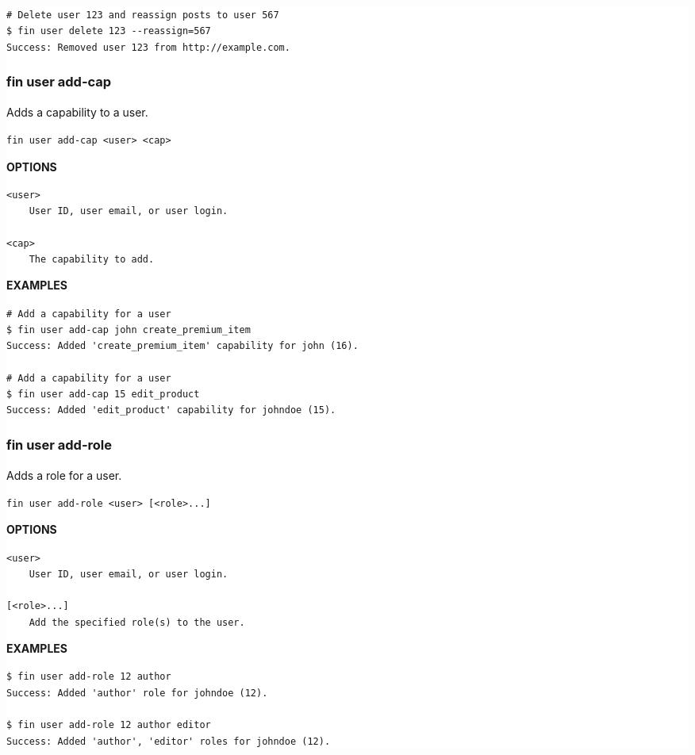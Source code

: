     # Delete user 123 and reassign posts to user 567
    $ fin user delete 123 --reassign=567
    Success: Removed user 123 from http://example.com.



### fin user add-cap

Adds a capability to a user.

~~~
fin user add-cap <user> <cap>
~~~

**OPTIONS**

	<user>
		User ID, user email, or user login.

	<cap>
		The capability to add.

**EXAMPLES**

    # Add a capability for a user
    $ fin user add-cap john create_premium_item
    Success: Added 'create_premium_item' capability for john (16).

    # Add a capability for a user
    $ fin user add-cap 15 edit_product
    Success: Added 'edit_product' capability for johndoe (15).



### fin user add-role

Adds a role for a user.

~~~
fin user add-role <user> [<role>...]
~~~

**OPTIONS**

	<user>
		User ID, user email, or user login.

	[<role>...]
		Add the specified role(s) to the user.

**EXAMPLES**

    $ fin user add-role 12 author
    Success: Added 'author' role for johndoe (12).

    $ fin user add-role 12 author editor
    Success: Added 'author', 'editor' roles for johndoe (12).
